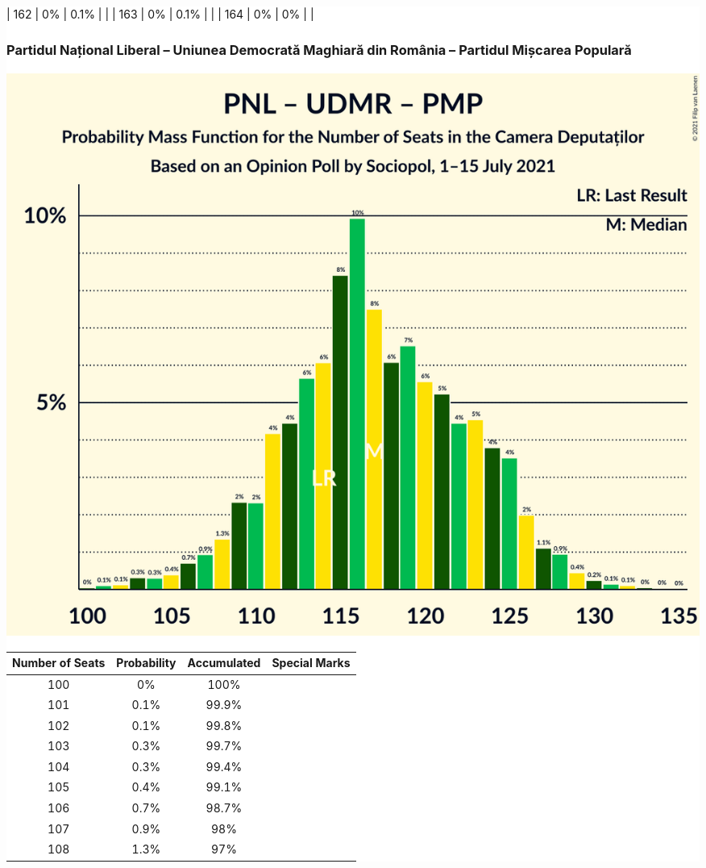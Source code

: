 | 162 | 0% | 0.1% |  |
| 163 | 0% | 0.1% |  |
| 164 | 0% | 0% |  |

### Partidul Național Liberal – Uniunea Democrată Maghiară din România – Partidul Mișcarea Populară

![Graph with seats probability mass function not yet produced](2021-07-15-Sociopol-coalitions-seats-pmf-pnl–udmr–pmp.png "Seats Probability Mass Function")

| Number of Seats | Probability | Accumulated | Special Marks |
|:---------------:|:-----------:|:-----------:|:-------------:|
| 100 | 0% | 100% |  |
| 101 | 0.1% | 99.9% |  |
| 102 | 0.1% | 99.8% |  |
| 103 | 0.3% | 99.7% |  |
| 104 | 0.3% | 99.4% |  |
| 105 | 0.4% | 99.1% |  |
| 106 | 0.7% | 98.7% |  |
| 107 | 0.9% | 98% |  |
| 108 | 1.3% | 97% |  |